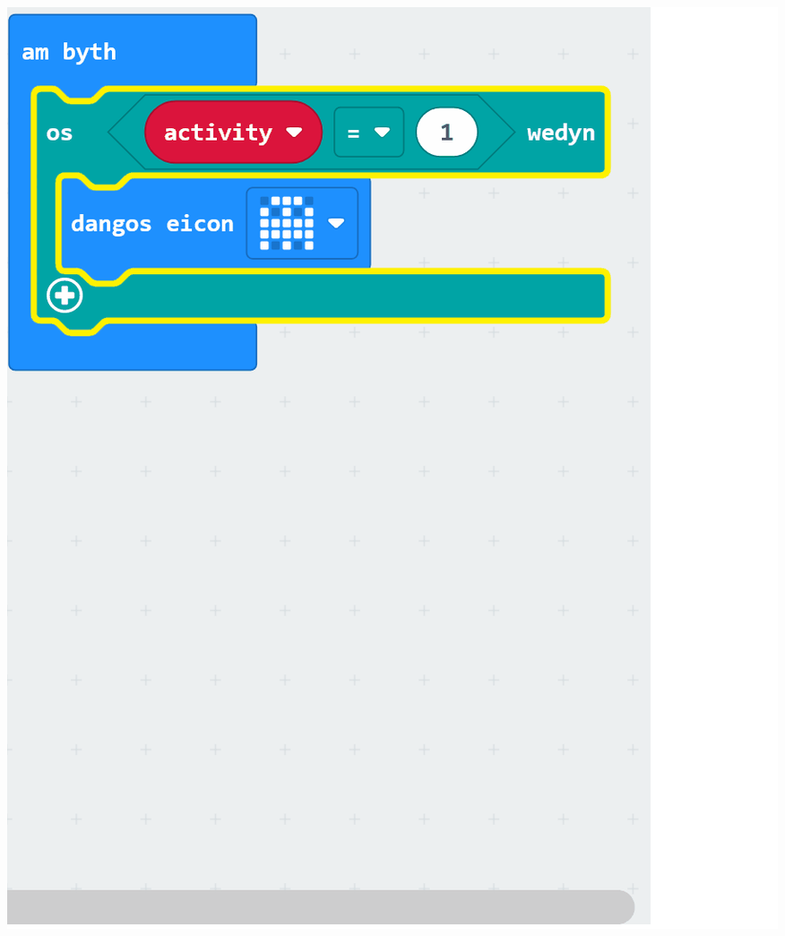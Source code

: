 ![Gan ddefnyddio'r symbol +, mae un 'arall' a dau 'arall os' yn cael eu hychwanegu at amod. Nesaf, caiff y llall ei dynnu trwy glicio ar y - symbol wrth ei ymyl.](images/adding-ifs.gif)
